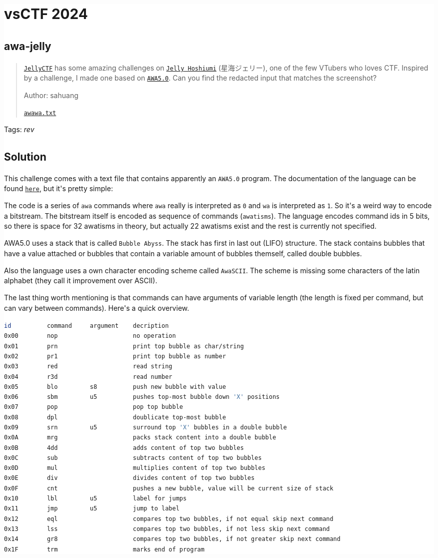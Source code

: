 # vsCTF 2024

## awa-jelly

> [`JellyCTF`](https://jellyc.tf/) has some amazing challenges on [`Jelly Hoshiumi`](https://x.com/jellyhoshiumi) (星海ジェリー), one of the few VTubers who loves CTF. Inspired by a challenge, I made one based on [`AWA5.0`](https://github.com/TempTempai/AWA5.0). Can you find the redacted input that matches the screenshot?
>
>  Author: sahuang
>
> [`awawa.txt`](awawa.txt)

Tags: _rev_

## Solution
This challenge comes with a text file that contains apparently an `AWA5.0` program. The documentation of the language can be found [`here`](https://github.com/TempTempai/AWA5.0/blob/main/Documentation/AWA5.0%20Specification.pdf), but it's pretty simple:

The code is a series of `awa` commands where `awa` really is interpreted as `0` and `wa` is interpreted as `1`. So it's a weird way to encode a bitstream. The bitstream itself is encoded as sequence of commands (`awatisms`). The language encodes command ids in 5 bits, so there is space for 32 awatisms in theory, but actually 22 awatisms exist and the rest is currently not specified.

AWA5.0 uses a stack that is called `Bubble Abyss`. The stack has first in last out (LIFO) structure. The stack contains bubbles that have a value attached or bubbles that contain a variable amount of bubbles themself, called double bubbles.

Also the language uses a own character encoding scheme called `AwaSCII`. The scheme is missing some characters of the latin alphabet (they call it improvement over ASCII).

The last thing worth mentioning is that commands can have arguments of variable length (the length is fixed per command, but can vary between commands). Here's a quick overview.

```bash
id          command     argument    decription
0x00        nop                     no operation
0x01        prn                     print top bubble as char/string
0x02        pr1                     print top bubble as number
0x03        red                     read string
0x04        r3d                     read number 
0x05        blo         s8          push new bubble with value
0x06        sbm         u5          pushes top-most bubble down 'X' positions
0x07        pop                     pop top bubble
0x08        dpl                     doublicate top-most bubble
0x09        srn         u5          surround top 'X' bubbles in a double bubble
0x0A        mrg                     packs stack content into a double bubble
0x0B        4dd                     adds content of top two bubbles
0x0C        sub                     subtracts content of top two bubbles
0x0D        mul                     multiplies content of top two bubbles
0x0E        div                     divides content of top two bubbles
0x0F        cnt                     pushes a new bubble, value will be current size of stack
0x10        lbl         u5          label for jumps
0x11        jmp         u5          jump to label
0x12        eql                     compares top two bubbles, if not equal skip next command
0x13        lss                     compares top two bubbles, if not less skip next command
0x14        gr8                     compares top two bubbles, if not greater skip next command
0x1F        trm                     marks end of program
```
